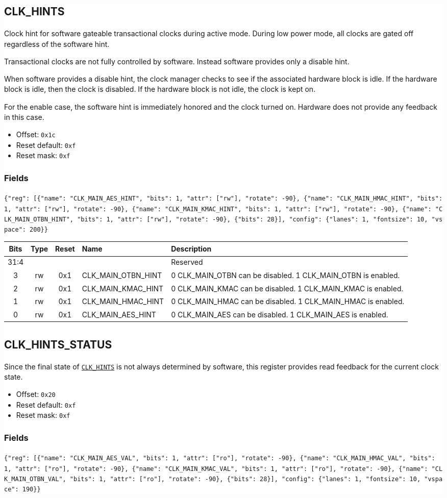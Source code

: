 ## CLK_HINTS
Clock hint for software gateable transactional clocks during active mode.
During low power mode, all clocks are gated off regardless of the software hint.

Transactional clocks are not fully controlled by software.  Instead software provides only a disable hint.

When software provides a disable hint, the clock manager checks to see if the associated hardware block is idle.
If the hardware block is idle, then the clock is disabled.
If the hardware block is not idle, the clock is kept on.

For the enable case, the software hint is immediately honored and the clock turned on.  Hardware does not provide any
feedback in this case.
- Offset: `0x1c`
- Reset default: `0xf`
- Reset mask: `0xf`

### Fields

```wavejson
{"reg": [{"name": "CLK_MAIN_AES_HINT", "bits": 1, "attr": ["rw"], "rotate": -90}, {"name": "CLK_MAIN_HMAC_HINT", "bits": 1, "attr": ["rw"], "rotate": -90}, {"name": "CLK_MAIN_KMAC_HINT", "bits": 1, "attr": ["rw"], "rotate": -90}, {"name": "CLK_MAIN_OTBN_HINT", "bits": 1, "attr": ["rw"], "rotate": -90}, {"bits": 28}], "config": {"lanes": 1, "fontsize": 10, "vspace": 200}}
```

|  Bits  |  Type  |  Reset  | Name               | Description                                                  |
|:------:|:------:|:-------:|:-------------------|:-------------------------------------------------------------|
|  31:4  |        |         |                    | Reserved                                                     |
|   3    |   rw   |   0x1   | CLK_MAIN_OTBN_HINT | 0 CLK_MAIN_OTBN can be disabled. 1 CLK_MAIN_OTBN is enabled. |
|   2    |   rw   |   0x1   | CLK_MAIN_KMAC_HINT | 0 CLK_MAIN_KMAC can be disabled. 1 CLK_MAIN_KMAC is enabled. |
|   1    |   rw   |   0x1   | CLK_MAIN_HMAC_HINT | 0 CLK_MAIN_HMAC can be disabled. 1 CLK_MAIN_HMAC is enabled. |
|   0    |   rw   |   0x1   | CLK_MAIN_AES_HINT  | 0 CLK_MAIN_AES can be disabled. 1 CLK_MAIN_AES is enabled.   |

## CLK_HINTS_STATUS
Since the final state of [`CLK_HINTS`](#clk_hints) is not always determined by software,
this register provides read feedback for the current clock state.

- Offset: `0x20`
- Reset default: `0xf`
- Reset mask: `0xf`

### Fields

```wavejson
{"reg": [{"name": "CLK_MAIN_AES_VAL", "bits": 1, "attr": ["ro"], "rotate": -90}, {"name": "CLK_MAIN_HMAC_VAL", "bits": 1, "attr": ["ro"], "rotate": -90}, {"name": "CLK_MAIN_KMAC_VAL", "bits": 1, "attr": ["ro"], "rotate": -90}, {"name": "CLK_MAIN_OTBN_VAL", "bits": 1, "attr": ["ro"], "rotate": -90}, {"bits": 28}], "config": {"lanes": 1, "fontsize": 10, "vspace": 190}}
```
